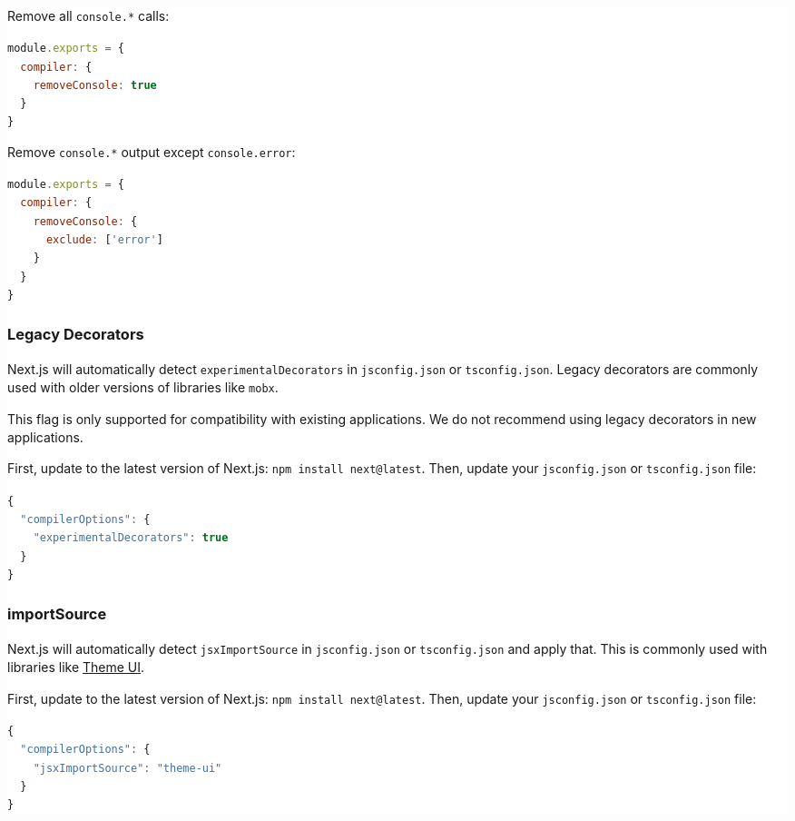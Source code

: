 Remove all `console.*` calls:

```js filename="next.config.js"
module.exports = {
  compiler: {
    removeConsole: true
  }
}
```

Remove `console.*` output except `console.error`:

```js filename="next.config.js"
module.exports = {
  compiler: {
    removeConsole: {
      exclude: ['error']
    }
  }
}
```

### Legacy Decorators

Next.js will automatically detect `experimentalDecorators` in `jsconfig.json` or
`tsconfig.json`. Legacy decorators are commonly used with older versions of
libraries like `mobx`.

This flag is only supported for compatibility with existing applications. We do
not recommend using legacy decorators in new applications.

First, update to the latest version of Next.js: `npm install next@latest`. Then,
update your `jsconfig.json` or `tsconfig.json` file:

```js
{
  "compilerOptions": {
    "experimentalDecorators": true
  }
}
```

### importSource

Next.js will automatically detect `jsxImportSource` in `jsconfig.json` or
`tsconfig.json` and apply that. This is commonly used with libraries like
[Theme UI](https://theme-ui.com).

First, update to the latest version of Next.js: `npm install next@latest`. Then,
update your `jsconfig.json` or `tsconfig.json` file:

```js
{
  "compilerOptions": {
    "jsxImportSource": "theme-ui"
  }
}
```
